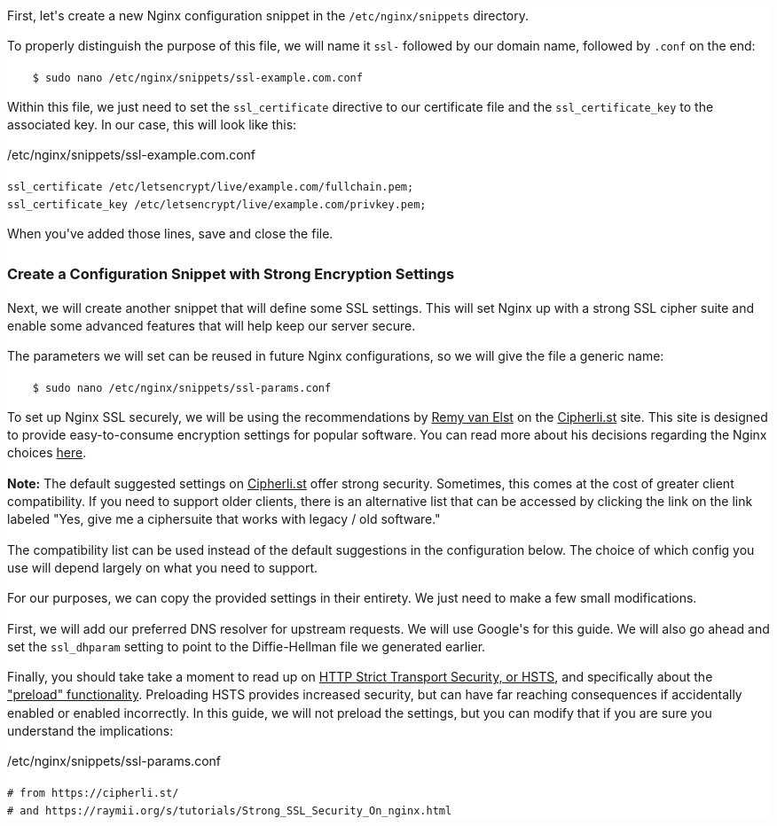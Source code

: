 First, let's create a new Nginx configuration snippet in the `/etc/nginx/snippets` directory.

To properly distinguish the purpose of this file, we will name it `ssl-` followed by our domain name, followed by `.conf` on the end:
    
        $ sudo nano /etc/nginx/snippets/ssl-example.com.conf
    

Within this file, we just need to set the `ssl_certificate` directive to our certificate file and the `ssl_certificate_key` to the associated key. In our case, this will look like this:

/etc/nginx/snippets/ssl-example.com.conf
    
    
    ssl_certificate /etc/letsencrypt/live/example.com/fullchain.pem;
    ssl_certificate_key /etc/letsencrypt/live/example.com/privkey.pem;
    

When you've added those lines, save and close the file.

### Create a Configuration Snippet with Strong Encryption Settings

Next, we will create another snippet that will define some SSL settings. This will set Nginx up with a strong SSL cipher suite and enable some advanced features that will help keep our server secure.

The parameters we will set can be reused in future Nginx configurations, so we will give the file a generic name:
    
        $ sudo nano /etc/nginx/snippets/ssl-params.conf
    

To set up Nginx SSL securely, we will be using the recommendations by [Remy van Elst][6] on the [Cipherli.st][7] site. This site is designed to provide easy-to-consume encryption settings for popular software. You can read more about his decisions regarding the Nginx choices [here][8].

**Note:** The default suggested settings on [Cipherli.st][7] offer strong security. Sometimes, this comes at the cost of greater client compatibility. If you need to support older clients, there is an alternative list that can be accessed by clicking the link on the link labeled "Yes, give me a ciphersuite that works with legacy / old software."

The compatibility list can be used instead of the default suggestions in the configuration below. The choice of which config you use will depend largely on what you need to support.

For our purposes, we can copy the provided settings in their entirety. We just need to make a few small modifications.

First, we will add our preferred DNS resolver for upstream requests. We will use Google's for this guide. We will also go ahead and set the `ssl_dhparam` setting to point to the Diffie-Hellman file we generated earlier.

Finally, you should take take a moment to read up on [HTTP Strict Transport Security, or HSTS][9], and specifically about the ["preload" functionality][10]. Preloading HSTS provides increased security, but can have far reaching consequences if accidentally enabled or enabled incorrectly. In this guide, we will not preload the settings, but you can modify that if you are sure you understand the implications:

/etc/nginx/snippets/ssl-params.conf
    
    
    # from https://cipherli.st/
    # and https://raymii.org/s/tutorials/Strong_SSL_Security_On_nginx.html
    

[1]: https://assets.digitalocean.com/articles/letsencrypt/nginx-letsencrypt.png
[2]: https://www.digitalocean.com/community/tutorials/initial-server-setup-with-debian-8
[3]: https://www.digitalocean.com/community/tutorials/how-to-install-nginx-on-debian-8
[4]: https://www.digitalocean.com/community/tutorials/how-to-set-up-a-host-name-with-digitalocean
[5]: https://www.digitalocean.com/community/tutorials/how-to-secure-apache-with-let-s-encrypt-on-debian-8
[6]: https://raymii.org/s/static/About.html
[7]: https://cipherli.st
[8]: https://raymii.org/s/tutorials/Strong_SSL_Security_On_nginx.html
[9]: https://en.wikipedia.org/wiki/HTTP_Strict_Transport_Security
[10]: https://hstspreload.appspot.com/
[11]: https://www.digitalocean.com/community/tutorials/how-to-use-cron-to-automate-tasks-on-a-vps
